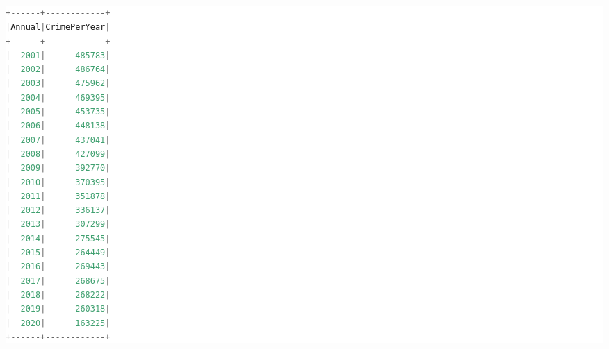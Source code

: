 ```scala
+------+------------+
|Annual|CrimePerYear|
+------+------------+
|  2001|      485783|
|  2002|      486764|
|  2003|      475962|
|  2004|      469395|
|  2005|      453735|
|  2006|      448138|
|  2007|      437041|
|  2008|      427099|
|  2009|      392770|
|  2010|      370395|
|  2011|      351878|
|  2012|      336137|
|  2013|      307299|
|  2014|      275545|
|  2015|      264449|
|  2016|      269443|
|  2017|      268675|
|  2018|      268222|
|  2019|      260318|
|  2020|      163225|
+------+------------+
```
